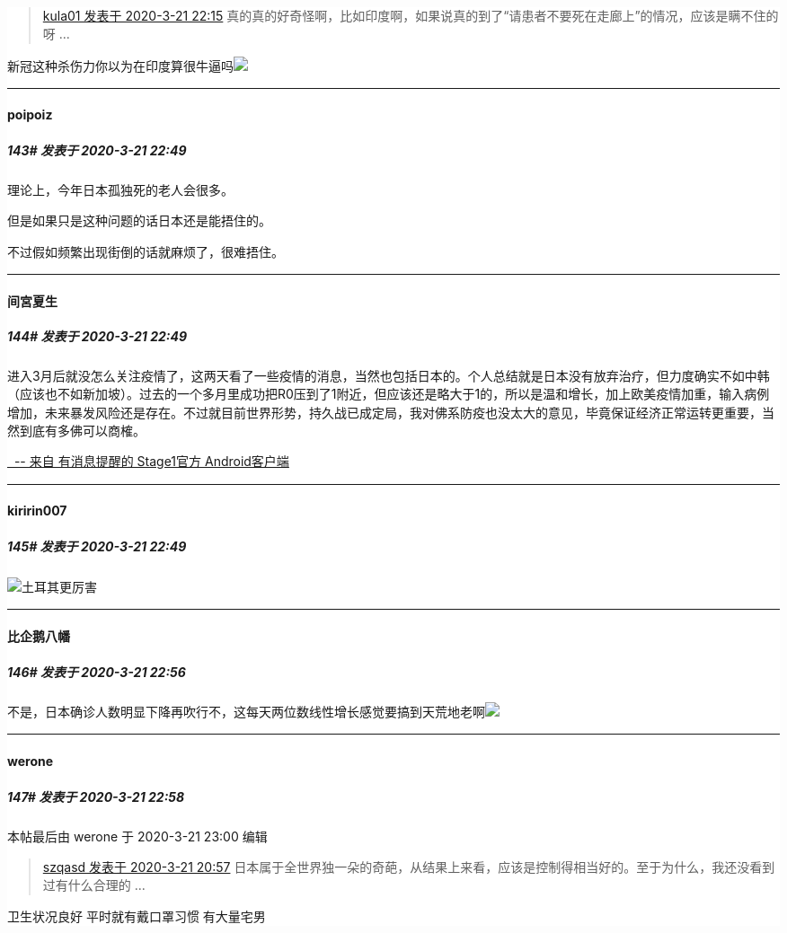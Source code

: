 <blockquote><a href="httphttps://bbs.saraba1st.com/2b/forum.php?mod=redirect&amp;goto=findpost&amp;pid=46826863&amp;ptid=1920125" target="_blank">kula01 发表于 2020-3-21 22:15</a>
真的真的好奇怪啊，比如印度啊，如果说真的到了“请患者不要死在走廊上”的情况，应该是瞒不住的呀 ...</blockquote>
新冠这种杀伤力你以为在印度算很牛逼吗<img src="https://static.saraba1st.com/image/smiley/face2017/243.gif" referrerpolicy="no-referrer">


-----

####  poipoiz  
##### 143#       发表于 2020-3-21 22:49


理论上，今年日本孤独死的老人会很多。

但是如果只是这种问题的话日本还是能捂住的。

不过假如频繁出现街倒的话就麻烦了，很难捂住。


-----

####  间宮夏生  
##### 144#       发表于 2020-3-21 22:49


进入3月后就没怎么关注疫情了，这两天看了一些疫情的消息，当然也包括日本的。个人总结就是日本没有放弃治疗，但力度确实不如中韩（应该也不如新加坡）。过去的一个多月里成功把R0压到了1附近，但应该还是略大于1的，所以是温和增长，加上欧美疫情加重，输入病例增加，未来暴发风险还是存在。不过就目前世界形势，持久战已成定局，我对佛系防疫也没太大的意见，毕竟保证经济正常运转更重要，当然到底有多佛可以商榷。

[  -- 来自 有消息提醒的 Stage1官方 Android客户端](https://www.coolapk.com/apk/140634)


-----

####  kiririn007  
##### 145#       发表于 2020-3-21 22:49


<img src="https://static.saraba1st.com/image/smiley/face2017/001.png" referrerpolicy="no-referrer">土耳其更厉害


-----

####  比企鹅八幡  
##### 146#       发表于 2020-3-21 22:56


不是，日本确诊人数明显下降再吹行不，这每天两位数线性增长感觉要搞到天荒地老啊<img src="https://static.saraba1st.com/image/smiley/face2017/018.png" referrerpolicy="no-referrer">


-----

####  werone  
##### 147#       发表于 2020-3-21 22:58


 本帖最后由 werone 于 2020-3-21 23:00 编辑 
<blockquote><a href="httphttps://bbs.saraba1st.com/2b/forum.php?mod=redirect&amp;goto=findpost&amp;pid=46826000&amp;ptid=1920125" target="_blank">szqasd 发表于 2020-3-21 20:57</a>
日本属于全世界独一朵的奇葩，从结果上来看，应该是控制得相当好的。至于为什么，我还没看到过有什么合理的 ...</blockquote>
卫生状况良好
平时就有戴口罩习惯
有大量宅男
